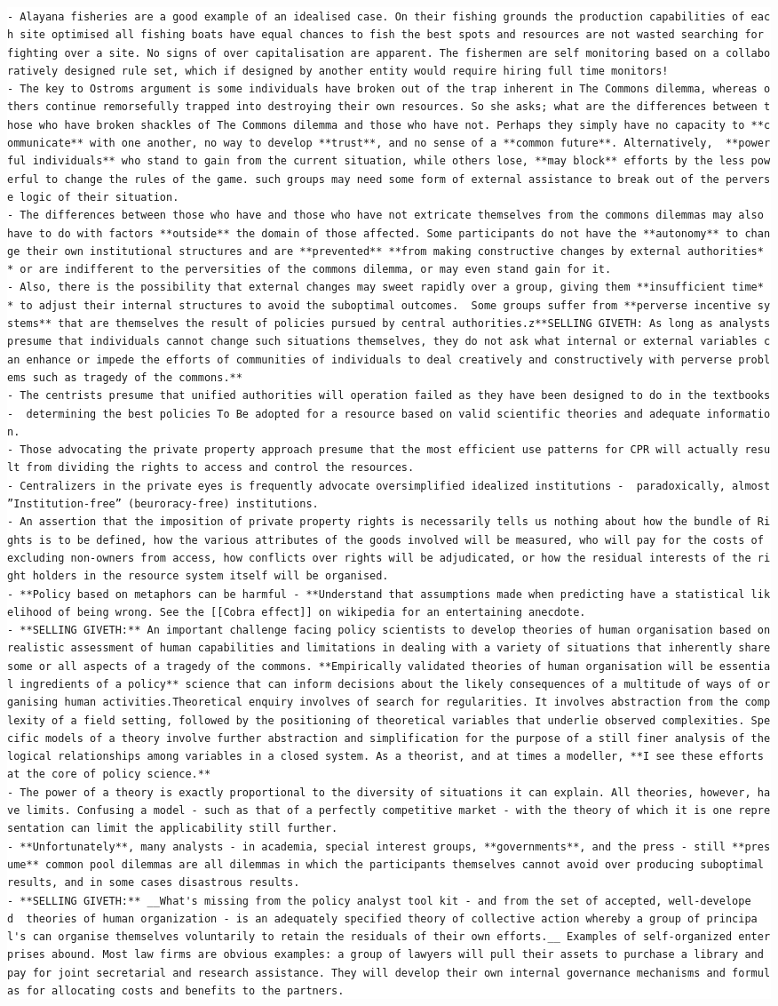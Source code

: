     - Alayana fisheries are a good example of an idealised case. On their fishing grounds the production capabilities of each site optimised all fishing boats have equal chances to fish the best spots and resources are not wasted searching for fighting over a site. No signs of over capitalisation are apparent. The fishermen are self monitoring based on a collaboratively designed rule set, which if designed by another entity would require hiring full time monitors!
    - The key to Ostroms argument is some individuals have broken out of the trap inherent in The Commons dilemma, whereas others continue remorsefully trapped into destroying their own resources. So she asks; what are the differences between those who have broken shackles of The Commons dilemma and those who have not. Perhaps they simply have no capacity to **communicate** with one another, no way to develop **trust**, and no sense of a **common future**. Alternatively,  **powerful individuals** who stand to gain from the current situation, while others lose, **may block** efforts by the less powerful to change the rules of the game. such groups may need some form of external assistance to break out of the perverse logic of their situation.
    - The differences between those who have and those who have not extricate themselves from the commons dilemmas may also have to do with factors **outside** the domain of those affected. Some participants do not have the **autonomy** to change their own institutional structures and are **prevented** **from making constructive changes by external authorities** or are indifferent to the perversities of the commons dilemma, or may even stand gain for it.
    - Also, there is the possibility that external changes may sweet rapidly over a group, giving them **insufficient time** to adjust their internal structures to avoid the suboptimal outcomes.  Some groups suffer from **perverse incentive systems** that are themselves the result of policies pursued by central authorities.z**SELLING GIVETH: As long as analysts presume that individuals cannot change such situations themselves, they do not ask what internal or external variables can enhance or impede the efforts of communities of individuals to deal creatively and constructively with perverse problems such as tragedy of the commons.**
    - The centrists presume that unified authorities will operation failed as they have been designed to do in the textbooks -  determining the best policies To Be adopted for a resource based on valid scientific theories and adequate information.
    - Those advocating the private property approach presume that the most efficient use patterns for CPR will actually result from dividing the rights to access and control the resources.
    - Centralizers in the private eyes is frequently advocate oversimplified idealized institutions -  paradoxically, almost ”Institution-free” (beuroracy-free) institutions.
    - An assertion that the imposition of private property rights is necessarily tells us nothing about how the bundle of Rights is to be defined, how the various attributes of the goods involved will be measured, who will pay for the costs of excluding non-owners from access, how conflicts over rights will be adjudicated, or how the residual interests of the right holders in the resource system itself will be organised.
    - **Policy based on metaphors can be harmful - **Understand that assumptions made when predicting have a statistical likelihood of being wrong. See the [[Cobra effect]] on wikipedia for an entertaining anecdote.
    - **SELLING GIVETH:** An important challenge facing policy scientists to develop theories of human organisation based on realistic assessment of human capabilities and limitations in dealing with a variety of situations that inherently share some or all aspects of a tragedy of the commons. **Empirically validated theories of human organisation will be essential ingredients of a policy** science that can inform decisions about the likely consequences of a multitude of ways of organising human activities.Theoretical enquiry involves of search for regularities. It involves abstraction from the complexity of a field setting, followed by the positioning of theoretical variables that underlie observed complexities. Specific models of a theory involve further abstraction and simplification for the purpose of a still finer analysis of the logical relationships among variables in a closed system. As a theorist, and at times a modeller, **I see these efforts at the core of policy science.**
    - The power of a theory is exactly proportional to the diversity of situations it can explain. All theories, however, have limits. Confusing a model - such as that of a perfectly competitive market - with the theory of which it is one representation can limit the applicability still further.
    - **Unfortunately**, many analysts - in academia, special interest groups, **governments**, and the press - still **presume** common pool dilemmas are all dilemmas in which the participants themselves cannot avoid over producing suboptimal results, and in some cases disastrous results.
    - **SELLING GIVETH:** __What's missing from the policy analyst tool kit - and from the set of accepted, well-developed  theories of human organization - is an adequately specified theory of collective action whereby a group of principal's can organise themselves voluntarily to retain the residuals of their own efforts.__ Examples of self-organized enterprises abound. Most law firms are obvious examples: a group of lawyers will pull their assets to purchase a library and pay for joint secretarial and research assistance. They will develop their own internal governance mechanisms and formulas for allocating costs and benefits to the partners.